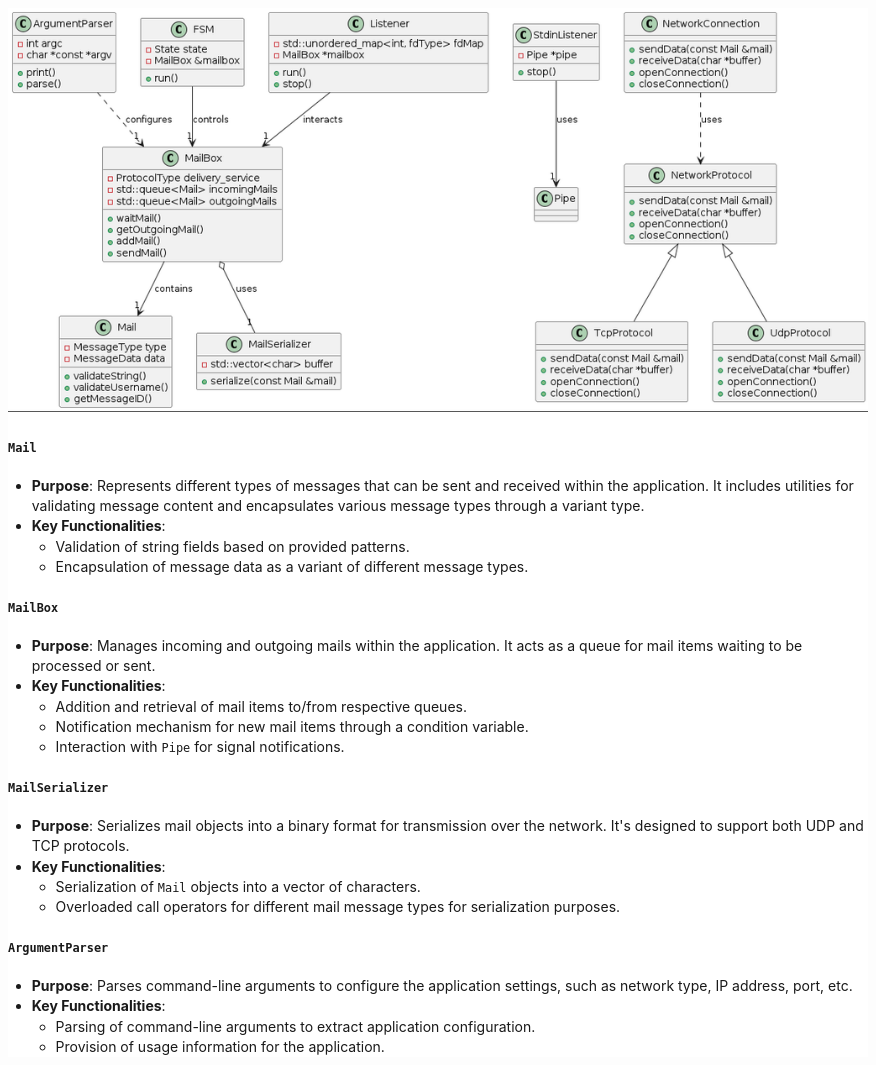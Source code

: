 ![Alt text for image](./imgs/1.png)

#### `Mail`

-   **Purpose**: Represents different types of messages that can be sent and received within the application. It includes utilities for validating message content and encapsulates various message types through a variant type.
-   **Key Functionalities**:
    -   Validation of string fields based on provided patterns.
    -   Encapsulation of message data as a variant of different message types.

#### `MailBox`

-   **Purpose**: Manages incoming and outgoing mails within the application. It acts as a queue for mail items waiting to be processed or sent.
-   **Key Functionalities**:
    -   Addition and retrieval of mail items to/from respective queues.
    -   Notification mechanism for new mail items through a condition variable.
    -   Interaction with `Pipe` for signal notifications.

#### `MailSerializer`

-   **Purpose**: Serializes mail objects into a binary format for transmission over the network. It's designed to support both UDP and TCP protocols.
-   **Key Functionalities**:
    -   Serialization of `Mail` objects into a vector of characters.
    -   Overloaded call operators for different mail message types for serialization purposes.

#### `ArgumentParser`

-   **Purpose**: Parses command-line arguments to configure the application settings, such as network type, IP address, port, etc.
-   **Key Functionalities**:
    -   Parsing of command-line arguments to extract application configuration.
    -   Provision of usage information for the application.
